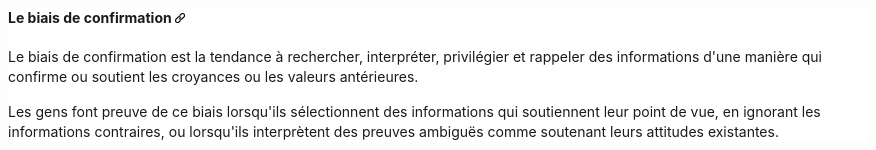 #### Le biais de confirmation <a name="confirmation"> <a href="https://fr.wikipedia.org/wiki/Biais_de_confirmation" target="_blank"><img src="images/chain.png" width="10" height="10" /> </a>

Le biais de confirmation est la tendance à rechercher, interpréter, privilégier et rappeler des informations d'une manière qui confirme ou soutient les croyances ou les valeurs antérieures.
 
Les gens font preuve de ce biais lorsqu'ils sélectionnent des informations qui soutiennent leur point de vue, en ignorant les informations contraires, ou lorsqu'ils interprètent des preuves ambiguës comme soutenant leurs attitudes existantes.
